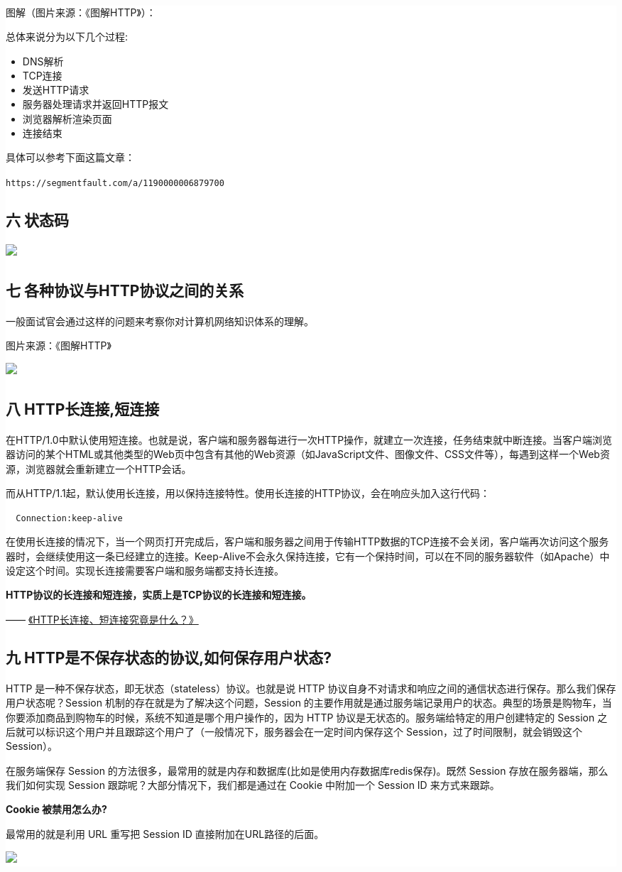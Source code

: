    图解（图片来源：《图解HTTP》）：
   
   总体来说分为以下几个过程:
   
   * DNS解析
   * TCP连接
   * 发送HTTP请求
   * 服务器处理请求并返回HTTP报文
   * 浏览器解析渲染页面
   * 连接结束
   
   具体可以参考下面这篇文章：
   
    https://segmentfault.com/a/1190000006879700
    
## 六 状态码
  ![](https://images.xiaozhuanlan.com/photo/2019/be714471b75a4e901581ffb719981796.jpg)
  
## 七 各种协议与HTTP协议之间的关系
   一般面试官会通过这样的问题来考察你对计算机网络知识体系的理解。
   
   图片来源：《图解HTTP》
   
   ![](https://images.xiaozhuanlan.com/photo/2019/497a4707a94614e44401023c95015316.jpg)
   
## 八 HTTP长连接,短连接
   在HTTP/1.0中默认使用短连接。也就是说，客户端和服务器每进行一次HTTP操作，就建立一次连接，任务结束就中断连接。当客户端浏览器访问的某个HTML或其他类型的Web页中包含有其他的Web资源（如JavaScript文件、图像文件、CSS文件等），每遇到这样一个Web资源，浏览器就会重新建立一个HTTP会话。
   
   而从HTTP/1.1起，默认使用长连接，用以保持连接特性。使用长连接的HTTP协议，会在响应头加入这行代码：
   
      Connection:keep-alive
   
   在使用长连接的情况下，当一个网页打开完成后，客户端和服务器之间用于传输HTTP数据的TCP连接不会关闭，客户端再次访问这个服务器时，会继续使用这一条已经建立的连接。Keep-Alive不会永久保持连接，它有一个保持时间，可以在不同的服务器软件（如Apache）中设定这个时间。实现长连接需要客户端和服务端都支持长连接。
   
   **HTTP协议的长连接和短连接，实质上是TCP协议的长连接和短连接。**
   
   —— [《HTTP长连接、短连接究竟是什么？》](https://www.cnblogs.com/gotodsp/p/6366163.html)
   
## 九 HTTP是不保存状态的协议,如何保存用户状态?
   HTTP 是一种不保存状态，即无状态（stateless）协议。也就是说 HTTP 协议自身不对请求和响应之间的通信状态进行保存。那么我们保存用户状态呢？Session 机制的存在就是为了解决这个问题，Session 的主要作用就是通过服务端记录用户的状态。典型的场景是购物车，当你要添加商品到购物车的时候，系统不知道是哪个用户操作的，因为 HTTP 协议是无状态的。服务端给特定的用户创建特定的 Session 之后就可以标识这个用户并且跟踪这个用户了（一般情况下，服务器会在一定时间内保存这个 Session，过了时间限制，就会销毁这个Session）。
   
   在服务端保存 Session 的方法很多，最常用的就是内存和数据库(比如是使用内存数据库redis保存)。既然 Session 存放在服务器端，那么我们如何实现 Session 跟踪呢？大部分情况下，我们都是通过在 Cookie 中附加一个 Session ID 来方式来跟踪。
   
   **Cookie 被禁用怎么办?**
   
   最常用的就是利用 URL 重写把 Session ID 直接附加在URL路径的后面。
   
   ![](https://images.xiaozhuanlan.com/photo/2019/2baf3a23358aeb526f3d1d7a6c7f8805.png)
   